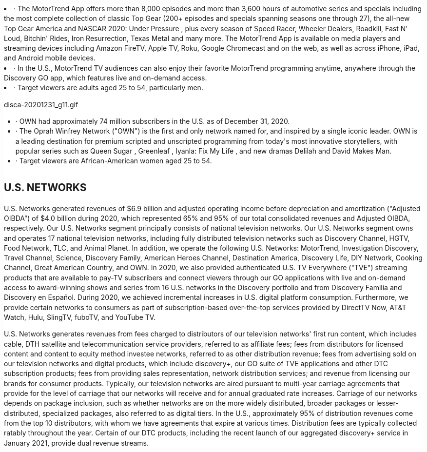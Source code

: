 <li>· The MotorTrend App offers more than 8,000 episodes and more than 3,600 hours of automotive series and specials including the most complete collection of classic Top Gear (200+ episodes and specials spanning seasons one through 27), the all-new Top Gear America and NASCAR 2020: Under Pressure , plus every season of Speed Racer, Wheeler Dealers, Roadkill, Fast N' Loud, Bitchin' Rides, Iron Resurrection, Texas Metal and many more. The MotorTrend App is available on media players and streaming devices including Amazon FireTV, Apple TV, Roku, Google Chromecast and on the web, as well as across iPhone, iPad, and Android mobile devices.</li>
<li>· In the U.S., MotorTrend TV audiences can also enjoy their favorite MotorTrend programming anytime, anywhere through the Discovery GO app, which features live and on-demand access.</li>
<li>· Target viewers are adults aged 25 to 54, particularly men.</li>
</ul>
<p>disca-20201231_g11.gif</p>
<ul>
<li>· OWN had approximately 74 million subscribers in the U.S. as of December 31, 2020.</li>
<li>· The Oprah Winfrey Network ("OWN") is the first and only network named for, and inspired by a single iconic leader. OWN is a leading destination for premium scripted and unscripted programming from today's most innovative storytellers, with popular series such as Queen Sugar , Greenleaf , Iyanla: Fix My Life , and new dramas Delilah and David Makes Man.</li>
<li>· Target viewers are African-American women aged 25 to 54.</li>
</ul>
<h2>U.S. NETWORKS</h2>
<p>U.S. Networks generated revenues of $6.9 billion and adjusted operating income before depreciation and amortization ("Adjusted OIBDA") of $4.0 billion during 2020, which represented 65% and 95% of our total consolidated revenues and Adjusted OIBDA, respectively. Our U.S. Networks segment principally consists of national television networks. Our U.S. Networks segment owns and operates 17 national television networks, including fully distributed television networks such as Discovery Channel, HGTV, Food Network, TLC, and Animal Planet. In addition, we operate the following U.S. Networks: MotorTrend, Investigation Discovery, Travel Channel, Science, Discovery Family, American Heroes Channel, Destination America, Discovery Life, DIY Network, Cooking Channel, Great American Country, and OWN. In 2020, we also provided authenticated U.S. TV Everywhere ("TVE") streaming products that are available to pay-TV subscribers and connect viewers through our GO applications with live and on-demand access to award-winning shows and series from 16 U.S. networks in the Discovery portfolio and from Discovery Familia and Discovery en Español. During 2020, we achieved incremental increases in U.S. digital platform consumption. Furthermore, we provide certain networks to consumers as part of subscription-based over-the-top services provided by DirectTV Now, AT&amp;T Watch, Hulu, SlingTV, fuboTV, and YouTube TV.</p>
<p>U.S. Networks generates revenues from fees charged to distributors of our television networks' first run content, which includes cable, DTH satellite and telecommunication service providers, referred to as affiliate fees; fees from distributors for licensed content and content to equity method investee networks, referred to as other distribution revenue; fees from advertising sold on our television networks and digital products, which include discovery+, our GO suite of TVE applications and other DTC subscription products; fees from providing sales representation, network distribution services; and revenue from licensing our brands for consumer products. Typically, our television networks are aired pursuant to multi-year carriage agreements that provide for the level of carriage that our networks will receive and for annual graduated rate increases. Carriage of our networks depends on package inclusion, such as whether networks are on the more widely distributed, broader packages or lesser-distributed, specialized packages, also referred to as digital tiers. In the U.S., approximately 95% of distribution revenues come from the top 10 distributors, with whom we have agreements that expire at various times. Distribution fees are typically collected ratably throughout the year. Certain of our DTC products, including the recent launch of our aggregated discovery+ service in January 2021, provide dual revenue streams.</p>